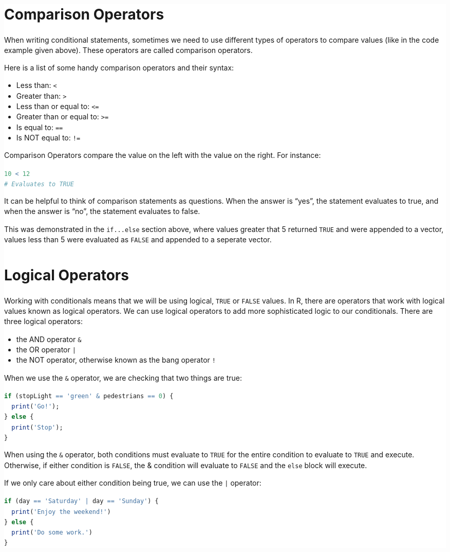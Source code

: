 # Comparison Operators
When writing conditional statements, sometimes we need to use different types of operators to compare values (like in the code example given above). These operators are called comparison operators.

Here is a list of some handy comparison operators and their syntax:

* Less than: `<`
* Greater than: `>`
* Less than or equal to: `<=`
* Greater than or equal to: `>=`
* Is equal to: `==`
* Is NOT equal to: `!=`

Comparison Operators compare the value on the left with the value on the right. For instance:

```R
10 < 12 
# Evaluates to TRUE
```

It can be helpful to think of comparison statements as questions. When the answer is “yes”, the statement evaluates to true,
and when the answer is “no”, the statement evaluates to false. 

This was demonstrated in the `if...else` section above, where values greater that 5 returned `TRUE` and were appended to a vector, values less than 5 were evaluated as `FALSE` and appended to a seperate vector. 

# Logical Operators
Working with conditionals means that we will be using logical, `TRUE` or `FALSE` values. In R, there are operators that work  with logical values known as logical operators. We can use logical operators to add more sophisticated logic to our conditionals. There are three logical operators:

* the AND operator `&`
* the OR operator `|`
* the NOT operator, otherwise known as the bang operator `!`

When we use the `&` operator, we are checking that two things are true:

```R
if (stopLight == 'green' & pedestrians == 0) {
  print('Go!');
} else {
  print('Stop');
}
```
When using the `&` operator, both conditions must evaluate to `TRUE` for the entire condition to evaluate to `TRUE` and execute. Otherwise, if either condition is `FALSE`, the & condition will evaluate to `FALSE` and the `else` block will execute.

If we only care about either condition being true, we can use the `|` operator:
```R
if (day == 'Saturday' | day == 'Sunday') {
  print('Enjoy the weekend!')
} else {
  print('Do some work.')
}
```
